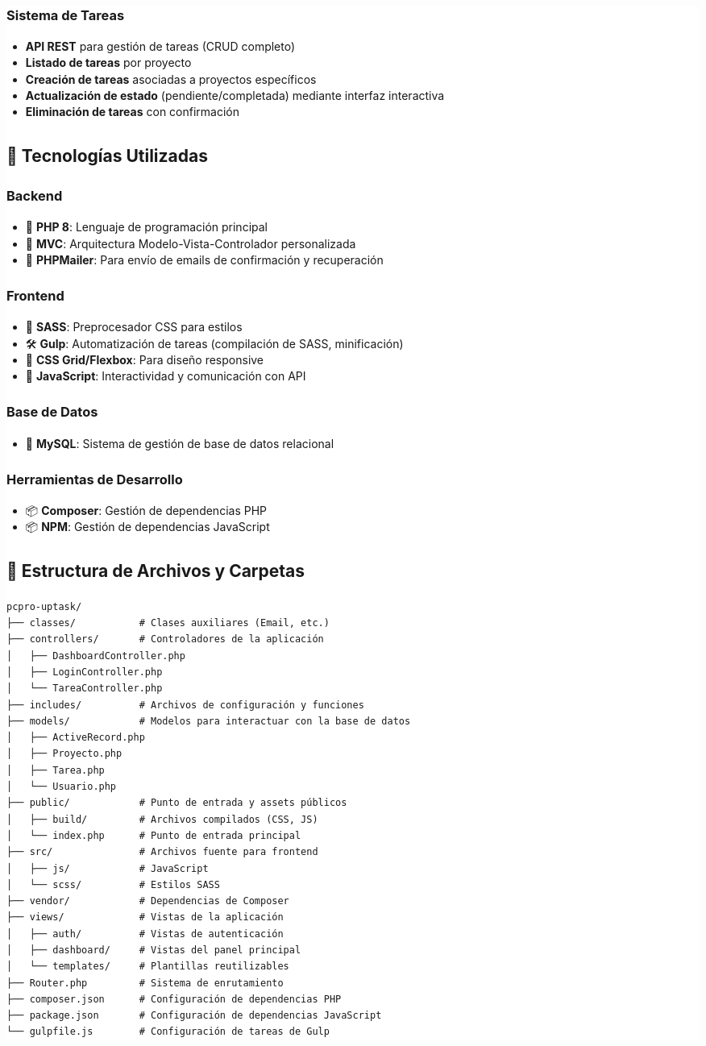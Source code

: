 ### Sistema de Tareas
- **API REST** para gestión de tareas (CRUD completo)
- **Listado de tareas** por proyecto
- **Creación de tareas** asociadas a proyectos específicos
- **Actualización de estado** (pendiente/completada) mediante interfaz interactiva
- **Eliminación de tareas** con confirmación

## 🔧 Tecnologías Utilizadas

### Backend
- 🐘 **PHP 8**: Lenguaje de programación principal
- 🧩 **MVC**: Arquitectura Modelo-Vista-Controlador personalizada
- 🔐 **PHPMailer**: Para envío de emails de confirmación y recuperación

### Frontend
- 🎨 **SASS**: Preprocesador CSS para estilos
- 🛠️ **Gulp**: Automatización de tareas (compilación de SASS, minificación)
- 📱 **CSS Grid/Flexbox**: Para diseño responsive
- 🔄 **JavaScript**: Interactividad y comunicación con API

### Base de Datos
- 🐬 **MySQL**: Sistema de gestión de base de datos relacional

### Herramientas de Desarrollo
- 📦 **Composer**: Gestión de dependencias PHP
- 📦 **NPM**: Gestión de dependencias JavaScript

## 🧪 Estructura de Archivos y Carpetas

```
pcpro-uptask/
├── classes/           # Clases auxiliares (Email, etc.)
├── controllers/       # Controladores de la aplicación
│   ├── DashboardController.php
│   ├── LoginController.php
│   └── TareaController.php
├── includes/          # Archivos de configuración y funciones
├── models/            # Modelos para interactuar con la base de datos
│   ├── ActiveRecord.php
│   ├── Proyecto.php
│   ├── Tarea.php
│   └── Usuario.php
├── public/            # Punto de entrada y assets públicos
│   ├── build/         # Archivos compilados (CSS, JS)
│   └── index.php      # Punto de entrada principal
├── src/               # Archivos fuente para frontend
│   ├── js/            # JavaScript
│   └── scss/          # Estilos SASS
├── vendor/            # Dependencias de Composer
├── views/             # Vistas de la aplicación
│   ├── auth/          # Vistas de autenticación
│   ├── dashboard/     # Vistas del panel principal
│   └── templates/     # Plantillas reutilizables
├── Router.php         # Sistema de enrutamiento
├── composer.json      # Configuración de dependencias PHP
├── package.json       # Configuración de dependencias JavaScript
└── gulpfile.js        # Configuración de tareas de Gulp
```
